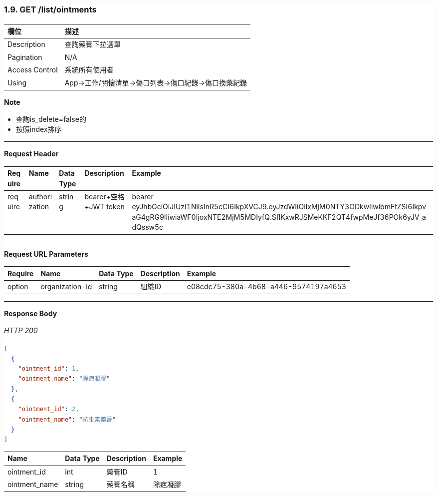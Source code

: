 ### 1.9. GET /list/ointments

|欄位|描述|
|:---|:---|
|Description|查詢藥膏下拉選單|
|Pagination|N/A|
|Access Control|系統所有使用者|
|Using|App->工作/關懷清單->傷口列表->傷口紀錄->傷口換藥紀錄|

**Note**

- 查詢is_delete=false的
- 按照index排序

***
**Request Header**

|Require|Name|Data Type|Description|Example|
|:-|:-|:-|:-|:-|
|require|authorization|string|bearer+空格+JWT token|bearer eyJhbGciOiJIUzI1NiIsInR5cCI6IkpXVCJ9.eyJzdWIiOiIxMjM0NTY3ODkwIiwibmFtZSI6IkpvaG4gRG9lIiwiaWF0IjoxNTE2MjM5MDIyfQ.SflKxwRJSMeKKF2QT4fwpMeJf36POk6yJV_adQssw5c|

***
**Request URL Parameters**

|Require|Name|Data Type|Description|Example|
|:-|:-|:-|:-|:-|
|option|organization-id|string|組織ID|e08cdc75-380a-4b68-a446-9574197a4653|

***
**Response Body**

*HTTP 200*
```json
[
  {
    "ointment_id": 1,
    "ointment_name": "除疤凝膠"
  },
  {
    "ointment_id": 2,
    "ointment_name": "抗生素藥膏"
  }
]
```
|Name|Data Type|Description|Example|
|:-|:-|:-|:-|
|ointment_id|int|藥膏ID|1|
|ointment_name|string|藥膏名稱|除疤凝膠|
